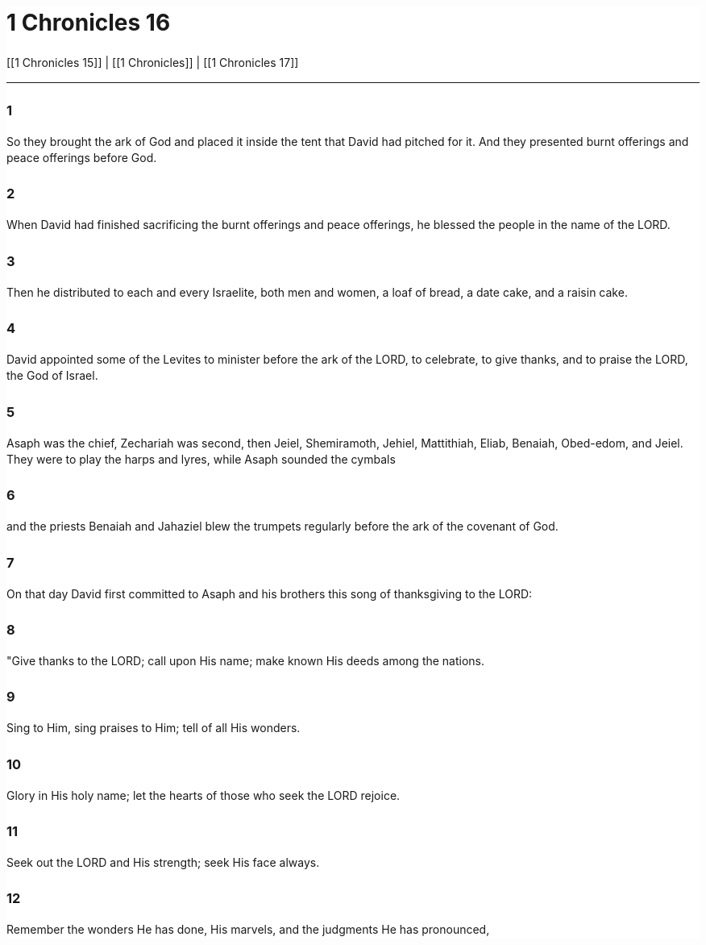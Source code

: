 # 1 Chronicles 16

[[1 Chronicles 15]] | [[1 Chronicles]] | [[1 Chronicles 17]]

---

### 1
So they brought the ark of God and placed it inside the tent that David had pitched for it. And they presented burnt offerings and peace offerings before God.

### 2
When David had finished sacrificing the burnt offerings and peace offerings, he blessed the people in the name of the LORD.

### 3
Then he distributed to each and every Israelite, both men and women, a loaf of bread, a date cake, and a raisin cake.

### 4
David appointed some of the Levites to minister before the ark of the LORD, to celebrate, to give thanks, and to praise the LORD, the God of Israel.

### 5
Asaph was the chief, Zechariah was second, then Jeiel, Shemiramoth, Jehiel, Mattithiah, Eliab, Benaiah, Obed-edom, and Jeiel. They were to play the harps and lyres, while Asaph sounded the cymbals

### 6
and the priests Benaiah and Jahaziel blew the trumpets regularly before the ark of the covenant of God.

### 7
On that day David first committed to Asaph and his brothers this song of thanksgiving to the LORD:

### 8
"Give thanks to the LORD; call upon His name; make known His deeds among the nations.

### 9
Sing to Him, sing praises to Him; tell of all His wonders.

### 10
Glory in His holy name; let the hearts of those who seek the LORD rejoice.

### 11
Seek out the LORD and His strength; seek His face always.

### 12
Remember the wonders He has done, His marvels, and the judgments He has pronounced,
